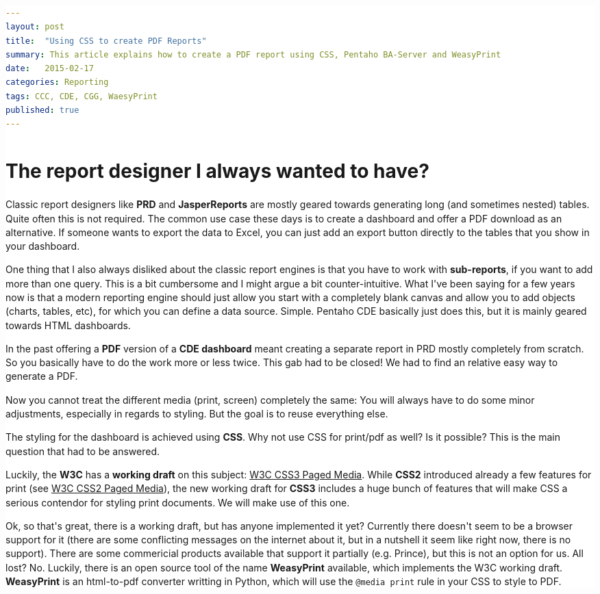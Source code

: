 ```yaml
---
layout: post
title:  "Using CSS to create PDF Reports"
summary: This article explains how to create a PDF report using CSS, Pentaho BA-Server and WeasyPrint
date:   2015-02-17
categories: Reporting
tags: CCC, CDE, CGG, WaesyPrint
published: true
---
```


# The report designer I always wanted to have?

Classic report designers like **PRD** and **JasperReports** are mostly geared towards generating long (and sometimes nested) tables. Quite often this is not required. The common use case these days is to create a dashboard and offer a PDF download as an alternative. If someone wants to export the data to Excel, you can just add an export button directly to the tables that you show in your dashboard.

One thing that I also always disliked about the classic report engines is that you have to work with **sub-reports**, if you want to add more than one query. This is a bit cumbersome and I might argue a bit counter-intuitive. What I've been saying for a few years now is that a modern reporting engine should just allow you start with a completely blank canvas and allow you to add objects (charts, tables, etc), for which you can define a data source. Simple. Pentaho CDE basically just does this, but it is mainly geared towards HTML dashboards. 

In the past offering a **PDF** version of a **CDE dashboard** meant creating a separate report in PRD mostly completely from scratch. So you basically have to do the work more or less twice. This gab had to be closed! We had to find an relative easy way to generate a PDF.

Now you cannot treat the different media (print, screen) completely the same: You will always have to do some minor adjustments, especially in regards to styling. But the goal is to reuse everything else.

The styling for the dashboard is achieved using **CSS**. Why not use CSS for print/pdf as well? Is it possible? This is the main question that had to be answered. 

Luckily, the **W3C** has a **working draft** on this subject: [W3C CSS3 Paged Media](http://dev.w3.org/csswg/css-page-3/). While **CSS2** introduced already a few features for print (see [W3C CSS2 Paged Media](http://dev.w3.org/csswg/css2/page.html)), the new working draft for **CSS3** includes a huge bunch of features that will make CSS a serious contendor for styling print documents. We will make use of this one.

Ok, so that's great, there is a working draft, but has anyone implemented it yet? Currently there doesn't seem to be a browser support for it (there are some conflicting messages on the internet about it, but in a nutshell it seem like right now, there is no support). There are some commericial products available that support it partially (e.g. Prince), but this is not an option for us. All lost? No. Luckily, there is an open source tool of the name **WeasyPrint** available, which implements the W3C working draft. **WeasyPrint** is an html-to-pdf converter writting in Python, which will use the `@media print` rule in your CSS to style to PDF.
